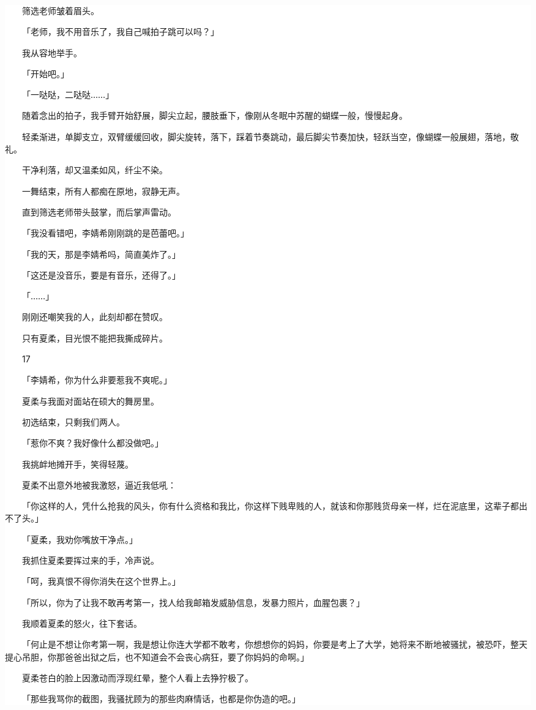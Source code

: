 &emsp;&emsp;筛选老师皱着眉头。  
  
&emsp;&emsp;「老师，我不用音乐了，我自己喊拍子跳可以吗？」  
  
&emsp;&emsp;我从容地举手。  
  
&emsp;&emsp;「开始吧。」  
  
&emsp;&emsp;「一哒哒，二哒哒……」  
  
&emsp;&emsp;随着念出的拍子，我手臂开始舒展，脚尖立起，腰肢垂下，像刚从冬眠中苏醒的蝴蝶一般，慢慢起身。  
  
&emsp;&emsp;轻柔渐进，单脚支立，双臂缓缓回收，脚尖旋转，落下，踩着节奏跳动，最后脚尖节奏加快，轻跃当空，像蝴蝶一般展翅，落地，敬礼。  
  
&emsp;&emsp;干净利落，却又温柔如风，纤尘不染。  
  
&emsp;&emsp;一舞结束，所有人都痴在原地，寂静无声。  
  
&emsp;&emsp;直到筛选老师带头鼓掌，而后掌声雷动。  
  
&emsp;&emsp;「我没看错吧，李婧希刚刚跳的是芭蕾吧。」  
  
&emsp;&emsp;「我的天，那是李婧希吗，简直美炸了。」  
  
&emsp;&emsp;「这还是没音乐，要是有音乐，还得了。」  
  
&emsp;&emsp;「……」  
  
&emsp;&emsp;刚刚还嘲笑我的人，此刻却都在赞叹。  
  
&emsp;&emsp;只有夏柔，目光恨不能把我撕成碎片。  
  
&emsp;&emsp;17  
  
&emsp;&emsp;「李婧希，你为什么非要惹我不爽呢。」  
  
&emsp;&emsp;夏柔与我面对面站在硕大的舞房里。  
  
&emsp;&emsp;初选结束，只剩我们两人。  
  
&emsp;&emsp;「惹你不爽？我好像什么都没做吧。」  
  
&emsp;&emsp;我挑衅地摊开手，笑得轻蔑。  
  
&emsp;&emsp;夏柔不出意外地被我激怒，逼近我低吼：  
  
&emsp;&emsp;「你这样的人，凭什么抢我的风头，你有什么资格和我比，你这样下贱卑贱的人，就该和你那贱货母亲一样，烂在泥底里，这辈子都出不了头。」  
  
&emsp;&emsp;「夏柔，我劝你嘴放干净点。」  
  
&emsp;&emsp;我抓住夏柔要挥过来的手，冷声说。  
  
&emsp;&emsp;「呵，我真恨不得你消失在这个世界上。」  
  
&emsp;&emsp;「所以，你为了让我不敢再考第一，找人给我邮箱发威胁信息，发暴力照片，血腥包裹？」  
  
&emsp;&emsp;我顺着夏柔的怒火，往下套话。  
  
&emsp;&emsp;「何止是不想让你考第一啊，我是想让你连大学都不敢考，你想想你的妈妈，你要是考上了大学，她将来不断地被骚扰，被恐吓，整天提心吊胆，你那爸爸出狱之后，也不知道会不会丧心病狂，要了你妈妈的命啊。」  
  
&emsp;&emsp;夏柔苍白的脸上因激动而浮现红晕，整个人看上去狰狞极了。  
  
&emsp;&emsp;「那些我骂你的截图，我骚扰顾为的那些肉麻情话，也都是你伪造的吧。」  
  